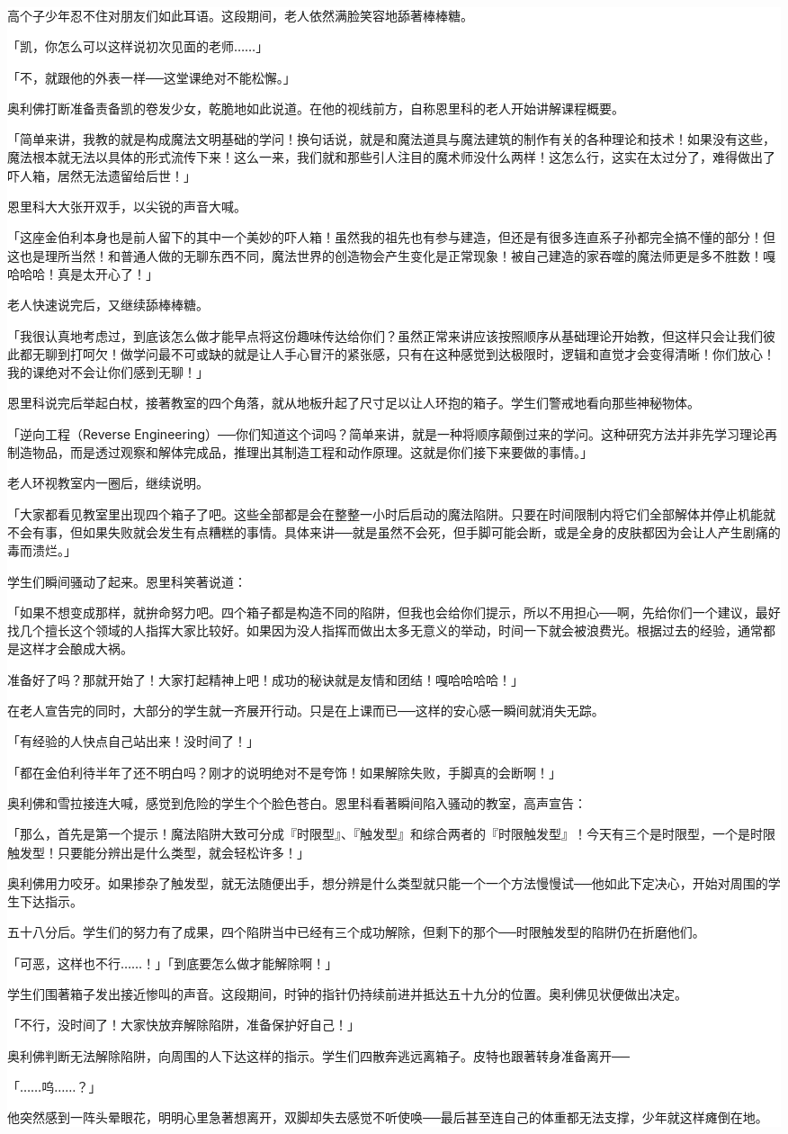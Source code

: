 高个子少年忍不住对朋友们如此耳语。这段期间，老人依然满脸笑容地舔著棒棒糖。

「凯，你怎么可以这样说初次见面的老师……」

「不，就跟他的外表一样──这堂课绝对不能松懈。」

奥利佛打断准备责备凯的卷发少女，乾脆地如此说道。在他的视线前方，自称恩里科的老人开始讲解课程概要。

「简单来讲，我教的就是构成魔法文明基础的学问！换句话说，就是和魔法道具与魔法建筑的制作有关的各种理论和技术！如果没有这些，魔法根本就无法以具体的形式流传下来！这么一来，我们就和那些引人注目的魔术师没什么两样！这怎么行，这实在太过分了，难得做出了吓人箱，居然无法遗留给后世！」

恩里科大大张开双手，以尖锐的声音大喊。

「这座金伯利本身也是前人留下的其中一个美妙的吓人箱！虽然我的祖先也有参与建造，但还是有很多连直系子孙都完全搞不懂的部分！但这也是理所当然！和普通人做的无聊东西不同，魔法世界的创造物会产生变化是正常现象！被自己建造的家吞噬的魔法师更是多不胜数！嘎哈哈哈！真是太开心了！」

老人快速说完后，又继续舔棒棒糖。

「我很认真地考虑过，到底该怎么做才能早点将这份趣味传达给你们？虽然正常来讲应该按照顺序从基础理论开始教，但这样只会让我们彼此都无聊到打呵欠！做学问最不可或缺的就是让人手心冒汗的紧张感，只有在这种感觉到达极限时，逻辑和直觉才会变得清晰！你们放心！我的课绝对不会让你们感到无聊！」

恩里科说完后举起白杖，接著教室的四个角落，就从地板升起了尺寸足以让人环抱的箱子。学生们警戒地看向那些神秘物体。

「逆向工程（Reverse Engineering）──你们知道这个词吗？简单来讲，就是一种将顺序颠倒过来的学问。这种研究方法并非先学习理论再制造物品，而是透过观察和解体完成品，推理出其制造工程和动作原理。这就是你们接下来要做的事情。」

老人环视教室内一圈后，继续说明。

「大家都看见教室里出现四个箱子了吧。这些全部都是会在整整一小时后启动的魔法陷阱。只要在时间限制内将它们全部解体并停止机能就不会有事，但如果失败就会发生有点糟糕的事情。具体来讲──就是虽然不会死，但手脚可能会断，或是全身的皮肤都因为会让人产生剧痛的毒而溃烂。」

学生们瞬间骚动了起来。恩里科笑著说道：

「如果不想变成那样，就拚命努力吧。四个箱子都是构造不同的陷阱，但我也会给你们提示，所以不用担心──啊，先给你们一个建议，最好找几个擅长这个领域的人指挥大家比较好。如果因为没人指挥而做出太多无意义的举动，时间一下就会被浪费光。根据过去的经验，通常都是这样才会酿成大祸。

准备好了吗？那就开始了！大家打起精神上吧！成功的秘诀就是友情和团结！嘎哈哈哈哈！」

在老人宣告完的同时，大部分的学生就一齐展开行动。只是在上课而已──这样的安心感一瞬间就消失无踪。

「有经验的人快点自己站出来！没时间了！」

「都在金伯利待半年了还不明白吗？刚才的说明绝对不是夸饰！如果解除失败，手脚真的会断啊！」

奥利佛和雪拉接连大喊，感觉到危险的学生个个脸色苍白。恩里科看著瞬间陷入骚动的教室，高声宣告：

「那么，首先是第一个提示！魔法陷阱大致可分成『时限型』、『触发型』和综合两者的『时限触发型』！今天有三个是时限型，一个是时限触发型！只要能分辨出是什么类型，就会轻松许多！」

奥利佛用力咬牙。如果掺杂了触发型，就无法随便出手，想分辨是什么类型就只能一个一个方法慢慢试──他如此下定决心，开始对周围的学生下达指示。

五十八分后。学生们的努力有了成果，四个陷阱当中已经有三个成功解除，但剩下的那个──时限触发型的陷阱仍在折磨他们。

「可恶，这样也不行……！」「到底要怎么做才能解除啊！」

学生们围著箱子发出接近惨叫的声音。这段期间，时钟的指针仍持续前进并抵达五十九分的位置。奥利佛见状便做出决定。

「不行，没时间了！大家快放弃解除陷阱，准备保护好自己！」

奥利佛判断无法解除陷阱，向周围的人下达这样的指示。学生们四散奔逃远离箱子。皮特也跟著转身准备离开──

「……呜……？」

他突然感到一阵头晕眼花，明明心里急著想离开，双脚却失去感觉不听使唤──最后甚至连自己的体重都无法支撑，少年就这样瘫倒在地。
